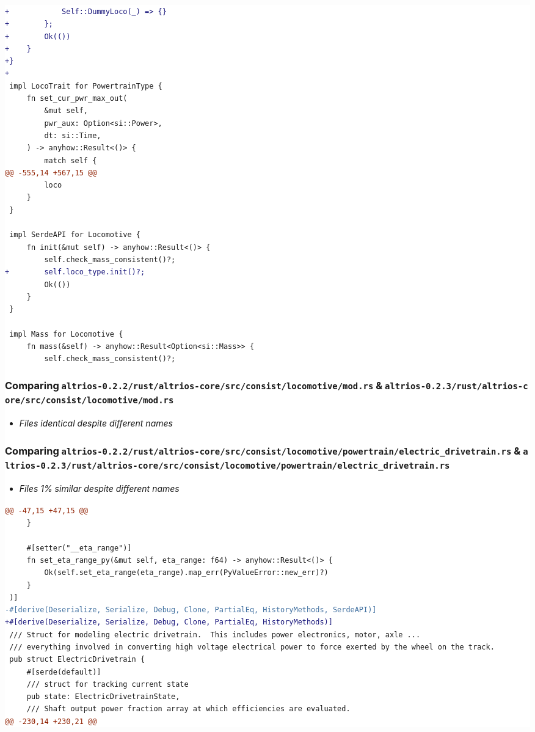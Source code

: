 ```diff
+            Self::DummyLoco(_) => {}
+        };
+        Ok(())
+    }
+}
+
 impl LocoTrait for PowertrainType {
     fn set_cur_pwr_max_out(
         &mut self,
         pwr_aux: Option<si::Power>,
         dt: si::Time,
     ) -> anyhow::Result<()> {
         match self {
@@ -555,14 +567,15 @@
         loco
     }
 }
 
 impl SerdeAPI for Locomotive {
     fn init(&mut self) -> anyhow::Result<()> {
         self.check_mass_consistent()?;
+        self.loco_type.init()?;
         Ok(())
     }
 }
 
 impl Mass for Locomotive {
     fn mass(&self) -> anyhow::Result<Option<si::Mass>> {
         self.check_mass_consistent()?;
```

### Comparing `altrios-0.2.2/rust/altrios-core/src/consist/locomotive/mod.rs` & `altrios-0.2.3/rust/altrios-core/src/consist/locomotive/mod.rs`

 * *Files identical despite different names*

### Comparing `altrios-0.2.2/rust/altrios-core/src/consist/locomotive/powertrain/electric_drivetrain.rs` & `altrios-0.2.3/rust/altrios-core/src/consist/locomotive/powertrain/electric_drivetrain.rs`

 * *Files 1% similar despite different names*

```diff
@@ -47,15 +47,15 @@
     }
 
     #[setter("__eta_range")]
     fn set_eta_range_py(&mut self, eta_range: f64) -> anyhow::Result<()> {
         Ok(self.set_eta_range(eta_range).map_err(PyValueError::new_err)?)
     }
 )]
-#[derive(Deserialize, Serialize, Debug, Clone, PartialEq, HistoryMethods, SerdeAPI)]
+#[derive(Deserialize, Serialize, Debug, Clone, PartialEq, HistoryMethods)]
 /// Struct for modeling electric drivetrain.  This includes power electronics, motor, axle ...
 /// everything involved in converting high voltage electrical power to force exerted by the wheel on the track.  
 pub struct ElectricDrivetrain {
     #[serde(default)]
     /// struct for tracking current state
     pub state: ElectricDrivetrainState,
     /// Shaft output power fraction array at which efficiencies are evaluated.
@@ -230,14 +230,21 @@
```